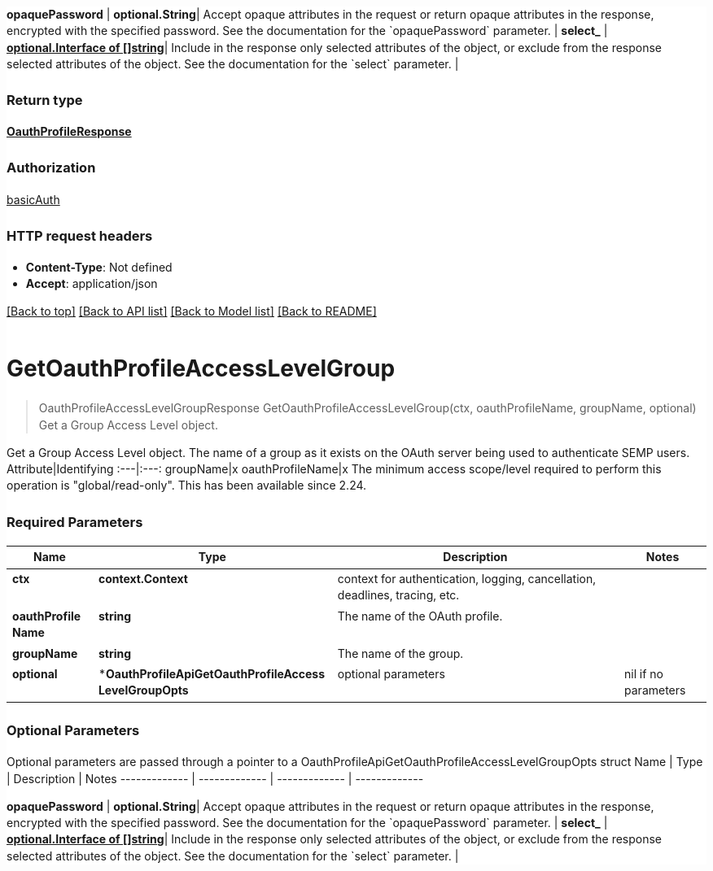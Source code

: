  **opaquePassword** | **optional.String**| Accept opaque attributes in the request or return opaque attributes in the response, encrypted with the specified password. See the documentation for the &#x60;opaquePassword&#x60; parameter. | 
 **select_** | [**optional.Interface of []string**](string.md)| Include in the response only selected attributes of the object, or exclude from the response selected attributes of the object. See the documentation for the &#x60;select&#x60; parameter. | 

### Return type

[**OauthProfileResponse**](OauthProfileResponse.md)

### Authorization

[basicAuth](../README.md#basicAuth)

### HTTP request headers

 - **Content-Type**: Not defined
 - **Accept**: application/json

[[Back to top]](#) [[Back to API list]](../README.md#documentation-for-api-endpoints) [[Back to Model list]](../README.md#documentation-for-models) [[Back to README]](../README.md)

# **GetOauthProfileAccessLevelGroup**
> OauthProfileAccessLevelGroupResponse GetOauthProfileAccessLevelGroup(ctx, oauthProfileName, groupName, optional)
Get a Group Access Level object.

Get a Group Access Level object.  The name of a group as it exists on the OAuth server being used to authenticate SEMP users.   Attribute|Identifying :---|:---: groupName|x oauthProfileName|x    The minimum access scope/level required to perform this operation is \"global/read-only\".  This has been available since 2.24.

### Required Parameters

Name | Type | Description  | Notes
------------- | ------------- | ------------- | -------------
 **ctx** | **context.Context** | context for authentication, logging, cancellation, deadlines, tracing, etc.
  **oauthProfileName** | **string**| The name of the OAuth profile. | 
  **groupName** | **string**| The name of the group. | 
 **optional** | ***OauthProfileApiGetOauthProfileAccessLevelGroupOpts** | optional parameters | nil if no parameters

### Optional Parameters
Optional parameters are passed through a pointer to a OauthProfileApiGetOauthProfileAccessLevelGroupOpts struct
Name | Type | Description  | Notes
------------- | ------------- | ------------- | -------------


 **opaquePassword** | **optional.String**| Accept opaque attributes in the request or return opaque attributes in the response, encrypted with the specified password. See the documentation for the &#x60;opaquePassword&#x60; parameter. | 
 **select_** | [**optional.Interface of []string**](string.md)| Include in the response only selected attributes of the object, or exclude from the response selected attributes of the object. See the documentation for the &#x60;select&#x60; parameter. | 
